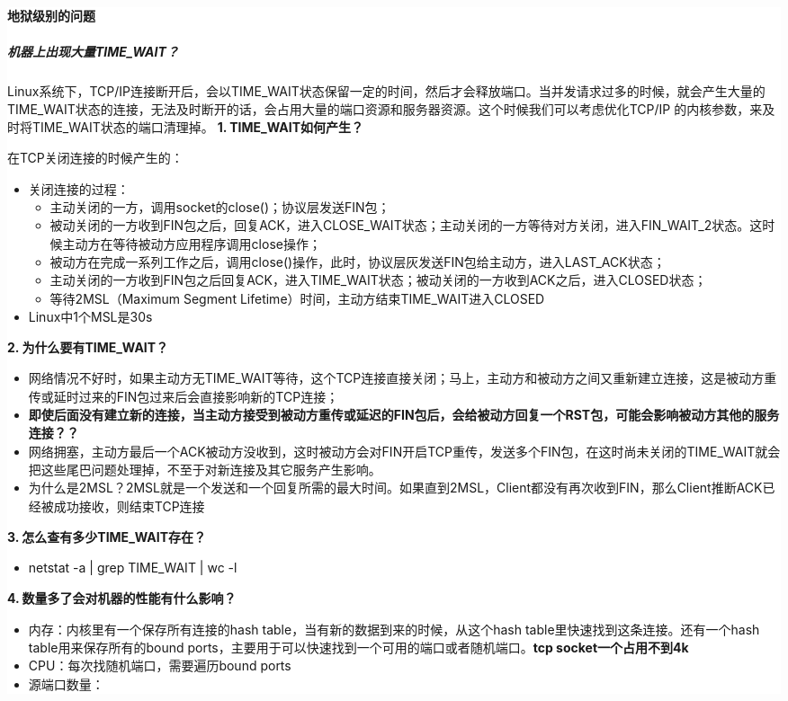 

#### 地狱级别的问题

##### 机器上出现大量TIME_WAIT？

Linux系统下，TCP/IP连接断开后，会以TIME_WAIT状态保留一定的时间，然后才会释放端口。当并发请求过多的时候，就会产生大量的 TIME_WAIT状态的连接，无法及时断开的话，会占用大量的端口资源和服务器资源。这个时候我们可以考虑优化TCP/IP 的内核参数，来及时将TIME_WAIT状态的端口清理掉。
**1. TIME_WAIT如何产生？**

在TCP关闭连接的时候产生的：

+ 关闭连接的过程：
  + 主动关闭的一方，调用socket的close()；协议层发送FIN包；
  + 被动关闭的一方收到FIN包之后，回复ACK，进入CLOSE_WAIT状态；主动关闭的一方等待对方关闭，进入FIN_WAIT_2状态。这时候主动方在等待被动方应用程序调用close操作；
  + 被动方在完成一系列工作之后，调用close()操作，此时，协议层灰发送FIN包给主动方，进入LAST_ACK状态；
  + 主动关闭的一方收到FIN包之后回复ACK，进入TIME_WAIT状态；被动关闭的一方收到ACK之后，进入CLOSED状态；
  + 等待2MSL（Maximum Segment Lifetime）时间，主动方结束TIME_WAIT进入CLOSED
+ Linux中1个MSL是30s

**2. 为什么要有TIME_WAIT？**

+ 网络情况不好时，如果主动方无TIME_WAIT等待，这个TCP连接直接关闭；马上，主动方和被动方之间又重新建立连接，这是被动方重传或延时过来的FIN包过来后会直接影响新的TCP连接；
+ **即使后面没有建立新的连接，当主动方接受到被动方重传或延迟的FIN包后，会给被动方回复一个RST包，可能会影响被动方其他的服务连接？？**
+ 网络拥塞，主动方最后一个ACK被动方没收到，这时被动方会对FIN开启TCP重传，发送多个FIN包，在这时尚未关闭的TIME_WAIT就会把这些尾巴问题处理掉，不至于对新连接及其它服务产生影响。
+ 为什么是2MSL？2MSL就是一个发送和一个回复所需的最大时间。如果直到2MSL，Client都没有再次收到FIN，那么Client推断ACK已经被成功接收，则结束TCP连接

**3. 怎么查有多少TIME_WAIT存在？**

+ netstat -a | grep TIME_WAIT | wc -l

**4. 数量多了会对机器的性能有什么影响？**

+ 内存：内核里有一个保存所有连接的hash table，当有新的数据到来的时候，从这个hash table里快速找到这条连接。还有一个hash table用来保存所有的bound ports，主要用于可以快速找到一个可用的端口或者随机端口。**tcp socket一个占用不到4k**
+ CPU：每次找随机端口，需要遍历bound ports
+ 源端口数量：










